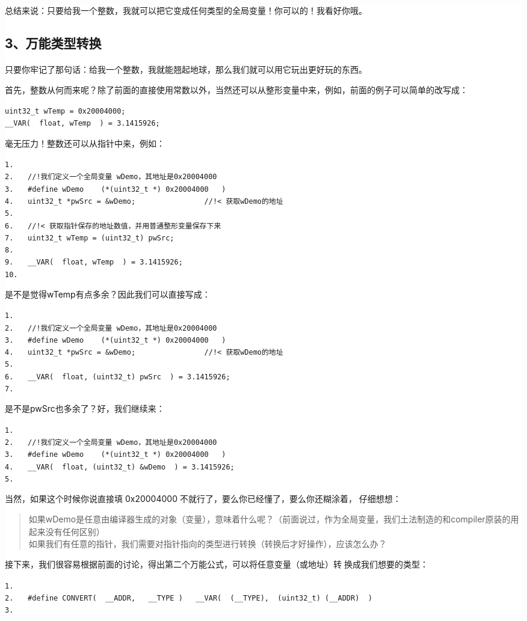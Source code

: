 总结来说：只要给我一个整数，我就可以把它变成任何类型的全局变量！你可以的！我看好你哦。

## 3、万能类型转换
只要你牢记了那句话：给我一个整数，我就能翘起地球，那么我们就可以用它玩出更好玩的东西。

首先，整数从何而来呢？除了前面的直接使用常数以外，当然还可以从整形变量中来，例如，前面的例子可以简单的改写成：

    uint32_t wTemp = 0x20004000;
    __VAR(  float, wTemp  ) = 3.1415926;


毫无压力！整数还可以从指针中来，例如：

    1.
    2.　　//!我们定义一个全局变量 wDemo，其地址是0x20004000
    3.　　#define wDemo    (*(uint32_t *) 0x20004000   )
    4.　　uint32_t *pwSrc = &wDemo;                //!< 获取wDemo的地址
    5.　　
    6.　　//!< 获取指针保存的地址数值，并用普通整形变量保存下来
    7.　　uint32_t wTemp = (uint32_t) pwSrc;    
    8.
    9.　　__VAR(  float, wTemp  ) = 3.1415926;
    10.


是不是觉得wTemp有点多余？因此我们可以直接写成：

    1.
    2.　　//!我们定义一个全局变量 wDemo，其地址是0x20004000
    3.　　#define wDemo    (*(uint32_t *) 0x20004000   )
    4.　　uint32_t *pwSrc = &wDemo;                //!< 获取wDemo的地址
    5.
    6.　　__VAR(  float, (uint32_t) pwSrc  ) = 3.1415926;
    7.


是不是pwSrc也多余了？好，我们继续来：

    1.
    2.　　//!我们定义一个全局变量 wDemo，其地址是0x20004000
    3.　　#define wDemo    (*(uint32_t *) 0x20004000   )
    4.　　__VAR(  float, (uint32_t) &wDemo  ) = 3.1415926;
    5.


当然，如果这个时候你说直接填 0x20004000 不就行了，要么你已经懂了，要么你还糊涂着，
仔细想想：

> 如果wDemo是任意由编译器生成的对象（变量），意味着什么呢？（前面说过，作为全局变量，我们土法制造的和compiler原装的用起来没有任何区别）  
> 如果我们有任意的指针，我们需要对指针指向的类型进行转换（转换后才好操作），应该怎么办？

接下来，我们很容易根据前面的讨论，得出第二个万能公式，可以将任意变量（或地址）转
换成我们想要的类型：

    1.
    2.　　#define CONVERT(  __ADDR,   __TYPE )   __VAR(  (__TYPE),  (uint32_t) (__ADDR)  )
    3.

